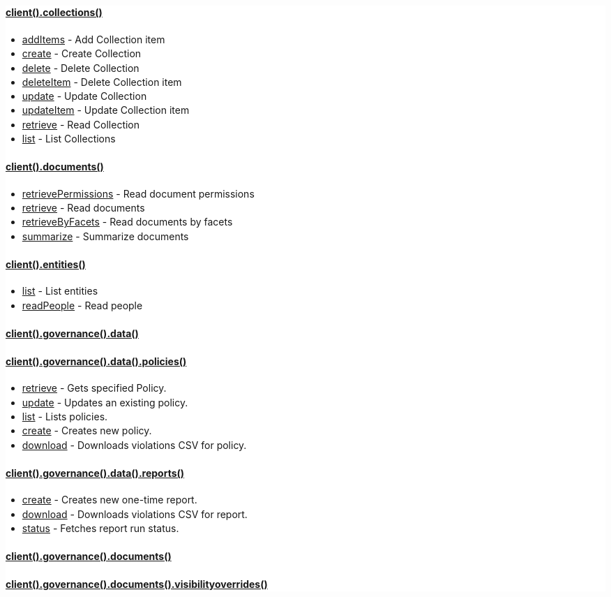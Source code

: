 #### [client().collections()](docs/sdks/collections/README.md)

* [addItems](docs/sdks/collections/README.md#additems) - Add Collection item
* [create](docs/sdks/collections/README.md#create) - Create Collection
* [delete](docs/sdks/collections/README.md#delete) - Delete Collection
* [deleteItem](docs/sdks/collections/README.md#deleteitem) - Delete Collection item
* [update](docs/sdks/collections/README.md#update) - Update Collection
* [updateItem](docs/sdks/collections/README.md#updateitem) - Update Collection item
* [retrieve](docs/sdks/collections/README.md#retrieve) - Read Collection
* [list](docs/sdks/collections/README.md#list) - List Collections

#### [client().documents()](docs/sdks/clientdocuments/README.md)

* [retrievePermissions](docs/sdks/clientdocuments/README.md#retrievepermissions) - Read document permissions
* [retrieve](docs/sdks/clientdocuments/README.md#retrieve) - Read documents
* [retrieveByFacets](docs/sdks/clientdocuments/README.md#retrievebyfacets) - Read documents by facets
* [summarize](docs/sdks/clientdocuments/README.md#summarize) - Summarize documents

#### [client().entities()](docs/sdks/entities/README.md)

* [list](docs/sdks/entities/README.md#list) - List entities
* [readPeople](docs/sdks/entities/README.md#readpeople) - Read people


#### [client().governance().data()](docs/sdks/data/README.md)


#### [client().governance().data().policies()](docs/sdks/policies/README.md)

* [retrieve](docs/sdks/policies/README.md#retrieve) - Gets specified Policy.
* [update](docs/sdks/policies/README.md#update) - Updates an existing policy.
* [list](docs/sdks/policies/README.md#list) - Lists policies.
* [create](docs/sdks/policies/README.md#create) - Creates new policy.
* [download](docs/sdks/policies/README.md#download) - Downloads violations CSV for policy.

#### [client().governance().data().reports()](docs/sdks/reports/README.md)

* [create](docs/sdks/reports/README.md#create) - Creates new one-time report.
* [download](docs/sdks/reports/README.md#download) - Downloads violations CSV for report.
* [status](docs/sdks/reports/README.md#status) - Fetches report run status.

#### [client().governance().documents()](docs/sdks/governancedocuments/README.md)


#### [client().governance().documents().visibilityoverrides()](docs/sdks/visibilityoverrides/README.md)
